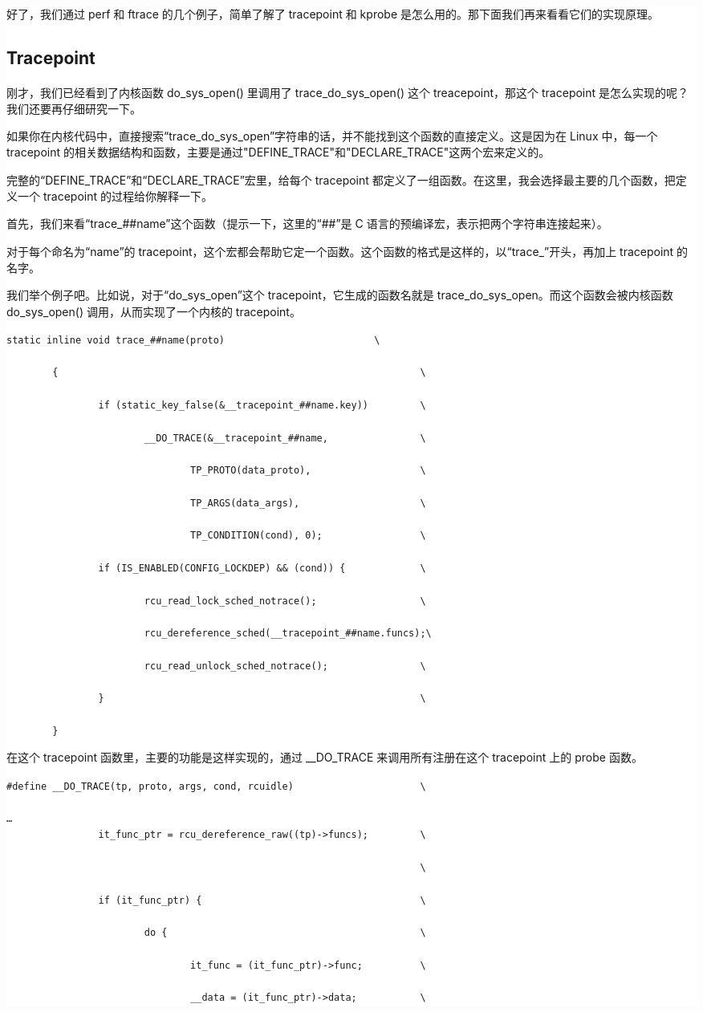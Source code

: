 好了，我们通过 perf 和 ftrace 的几个例子，简单了解了 tracepoint 和 kprobe 是怎么用的。那下面我们再来看看它们的实现原理。

Tracepoint
----------

刚才，我们已经看到了内核函数 do\_sys\_open() 里调用了 trace\_do\_sys\_open() 这个 treacepoint，那这个 tracepoint 是怎么实现的呢？我们还要再仔细研究一下。

如果你在内核代码中，直接搜索“trace\_do\_sys\_open”字符串的话，并不能找到这个函数的直接定义。这是因为在 Linux 中，每一个 tracepoint 的相关数据结构和函数，主要是通过"DEFINE\_TRACE"和"DECLARE\_TRACE"这两个宏来定义的。

完整的“DEFINE\_TRACE”和“DECLARE\_TRACE”宏里，给每个 tracepoint 都定义了一组函数。在这里，我会选择最主要的几个函数，把定义一个 tracepoint 的过程给你解释一下。

首先，我们来看“trace\_##name”这个函数（提示一下，这里的“##”是 C 语言的预编译宏，表示把两个字符串连接起来）。

对于每个命名为“name”的 tracepoint，这个宏都会帮助它定一个函数。这个函数的格式是这样的，以“trace\_”开头，再加上 tracepoint 的名字。

我们举个例子吧。比如说，对于“do\_sys\_open”这个 tracepoint，它生成的函数名就是 trace\_do\_sys\_open。而这个函数会被内核函数 do\_sys\_open() 调用，从而实现了一个内核的 tracepoint。

```
static inline void trace_##name(proto)                          \

        {                                                               \

                if (static_key_false(&__tracepoint_##name.key))         \

                        __DO_TRACE(&__tracepoint_##name,                \

                                TP_PROTO(data_proto),                   \

                                TP_ARGS(data_args),                     \

                                TP_CONDITION(cond), 0);                 \

                if (IS_ENABLED(CONFIG_LOCKDEP) && (cond)) {             \

                        rcu_read_lock_sched_notrace();                  \

                        rcu_dereference_sched(__tracepoint_##name.funcs);\

                        rcu_read_unlock_sched_notrace();                \

                }                                                       \

        }

```

在这个 tracepoint 函数里，主要的功能是这样实现的，通过 \_\_DO\_TRACE 来调用所有注册在这个 tracepoint 上的 probe 函数。

```
#define __DO_TRACE(tp, proto, args, cond, rcuidle)                      \

…
                it_func_ptr = rcu_dereference_raw((tp)->funcs);         \

                                                                        \

                if (it_func_ptr) {                                      \

                        do {                                            \

                                it_func = (it_func_ptr)->func;          \

                                __data = (it_func_ptr)->data;           \

```